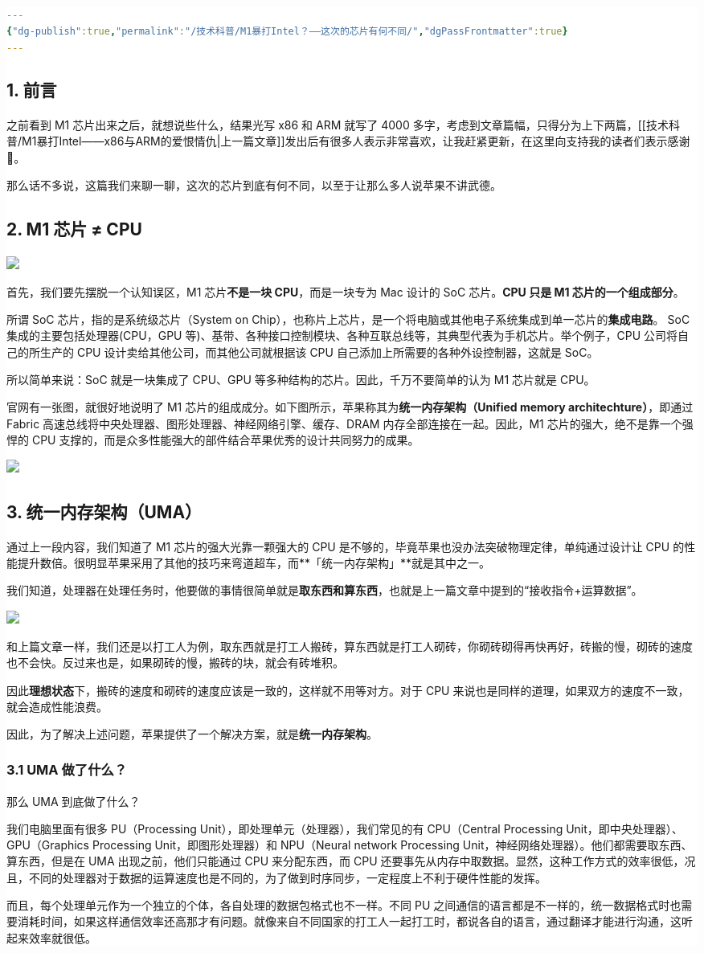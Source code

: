 ```yaml
---
{"dg-publish":true,"permalink":"/技术科普/M1暴打Intel？——这次的芯片有何不同/","dgPassFrontmatter":true}
---
```



## 1. 前言

之前看到 M1 芯片出来之后，就想说些什么，结果光写 x86 和 ARM 就写了 4000 多字，考虑到文章篇幅，只得分为上下两篇，[[技术科普/M1暴打Intel——x86与ARM的爱恨情仇\|上一篇文章]]发出后有很多人表示非常喜欢，让我赶紧更新，在这里向支持我的读者们表示感谢 🙏。

那么话不多说，这篇我们来聊一聊，这次的芯片到底有何不同，以至于让那么多人说苹果不讲武德。

## 2. M1 芯片 ≠ CPU

![](https://cdn.ytools.xyz/uPic/0081Kckwgy1gl622ukxxqj30r80himy1.jpg)

首先，我们要先摆脱一个认知误区，M1 芯片**不是一块 CPU**，而是一块专为 Mac 设计的 SoC 芯片。**CPU 只是 M1 芯片的一个组成部分**。

所谓 SoC 芯片，指的是系统级芯片（System on Chip），也称片上芯片，是一个将电脑或其他电子系统集成到单一芯片的**集成电路**。 SoC 集成的主要包括处理器(CPU，GPU 等)、基带、各种接口控制模块、各种互联总线等，其典型代表为手机芯片。举个例子，CPU 公司将自己的所生产的 CPU 设计卖给其他公司，而其他公司就根据该 CPU 自己添加上所需要的各种外设控制器，这就是 SoC。

所以简单来说：SoC 就是一块集成了 CPU、GPU 等多种结构的芯片。因此，千万不要简单的认为 M1 芯片就是 CPU。

官网有一张图，就很好地说明了 M1 芯片的组成成分。如下图所示，苹果称其为**统一内存架构（Unified memory architechture）**，即通过 Fabric 高速总线将中央处理器、图形处理器、神经网络引擎、缓存、DRAM 内存全部连接在一起。因此，M1 芯片的强大，绝不是靠一个强悍的 CPU 支撑的，而是众多性能强大的部件结合苹果优秀的设计共同努力的成果。

![](https://cdn.ytools.xyz/uPic/0081Kckwgy1gl623i52xvj311i0lgjz1.jpg)

## 3. 统一内存架构（UMA）

通过上一段内容，我们知道了 M1 芯片的强大光靠一颗强大的 CPU 是不够的，毕竟苹果也没办法突破物理定律，单纯通过设计让 CPU 的性能提升数倍。很明显苹果采用了其他的技巧来弯道超车，而**「统一内存架构」**就是其中之一。

我们知道，处理器在处理任务时，他要做的事情很简单就是**取东西和算东西**，也就是上一篇文章中提到的“接收指令+运算数据”。

![](https://cdn.ytools.xyz/uPic/0081Kckwgy1gl623wze7wj315k0g7gnl.jpg)

和上篇文章一样，我们还是以打工人为例，取东西就是打工人搬砖，算东西就是打工人砌砖，你砌砖砌得再快再好，砖搬的慢，砌砖的速度也不会快。反过来也是，如果砌砖的慢，搬砖的块，就会有砖堆积。

因此**理想状态**下，搬砖的速度和砌砖的速度应该是一致的，这样就不用等对方。对于 CPU 来说也是同样的道理，如果双方的速度不一致，就会造成性能浪费。

因此，为了解决上述问题，苹果提供了一个解决方案，就是**统一内存架构**。

### 3.1 UMA 做了什么？

那么 UMA 到底做了什么？

我们电脑里面有很多 PU（Processing Unit），即处理单元（处理器），我们常见的有 CPU（Central Processing Unit，即中央处理器）、GPU（Graphics Processing Unit，即图形处理器）和 NPU（Neural network Processing Unit，神经网络处理器）。他们都需要取东西、算东西，但是在 UMA 出现之前，他们只能通过 CPU 来分配东西，而 CPU 还要事先从内存中取数据。显然，这种工作方式的效率很低，况且，不同的处理器对于数据的运算速度也是不同的，为了做到时序同步，一定程度上不利于硬件性能的发挥。

而且，每个处理单元作为一个独立的个体，各自处理的数据包格式也不一样。不同 PU 之间通信的语言都是不一样的，统一数据格式时也需要消耗时间，如果这样通信效率还高那才有问题。就像来自不同国家的打工人一起打工时，都说各自的语言，通过翻译才能进行沟通，这听起来效率就很低。
